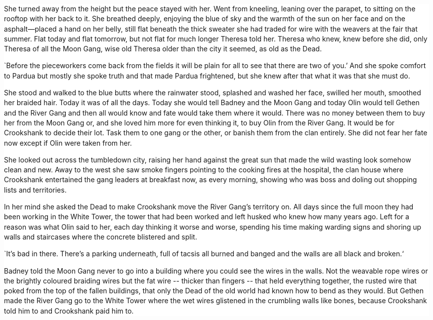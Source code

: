   She turned away from the height but the peace stayed with her.
  Went from kneeling, leaning over the parapet, to sitting on the
  rooftop with her back to it. She breathed deeply, enjoying the
  blue of sky and the warmth of the sun on her face and on the
  asphalt&mdash;placed a hand on her belly, still flat beneath the
  thick sweater she had traded for wire with the weavers at the
  fair that summer. Flat today and flat tomorrow, but not flat
  for much longer Theresa told her. Theresa who knew, knew before
  she did, only Theresa of all the Moon Gang, wise old Theresa
  older than the city it seemed, as old as the Dead.

  `Before the pieceworkers come back from the fields it will be
  plain for all to see that there are two of you.’ And she spoke
  comfort to Pardua but mostly she spoke truth and that made
  Pardua frightened, but she knew after that what it was that she
  must do.

  She stood and walked to the blue butts where the rainwater
  stood, splashed and washed her face, swilled her mouth,
  smoothed her braided hair. Today it was of all the days. Today
  she would tell Badney and the Moon Gang and today Olin would
  tell Gethen and the River Gang and then all would know and fate
  would take them where it would. There was no money between them
  to buy her from the Moon Gang or, and she loved him more for
  even thinking it, to buy Olin from the River Gang. It would be
  for Crookshank to decide their lot. Task them to one gang or
  the other, or banish them from the clan entirely. She did not
  fear her fate now except if Olin were taken from her.

  She looked out across the tumbledown city, raising her hand
  against the great sun that made the wild wasting look somehow
  clean and new. Away to the west she saw smoke fingers pointing
  to the cooking fires at the hospital, the clan house where
  Crookshank entertained the gang leaders at breakfast now, as
  every morning, showing who was boss and doling out shopping
  lists and territories.

  In her mind she asked the Dead to make Crookshank move the River
  Gang’s territory on. All days since the full moon they had been
  working in the White Tower, the tower that had been worked and
  left husked who knew how many years ago. Left for a reason was
  what Olin said to her, each day thinking it worse and worse,
  spending his time making warding signs and shoring up walls and
  staircases where the concrete blistered and split.

  `It’s bad in there. There’s a parking underneath, full of
  tacsis all burned and banged and the walls are all black and
  broken.‘

  Badney told the Moon Gang never to go into a building where you
  could see the wires in the walls. Not the weavable rope wires
  or the brightly coloured braiding wires but the fat wire --
  thicker than fingers -- that held everything together, the
  rusted wire that poked from the top of the fallen buildings,
  that only the Dead of the old world had known how to bend as
  they would. But Gethen made the River Gang go to the White
  Tower where the wet wires glistened in the crumbling walls like
  bones, because Crookshank told him to and Crookshank paid him
  to.
